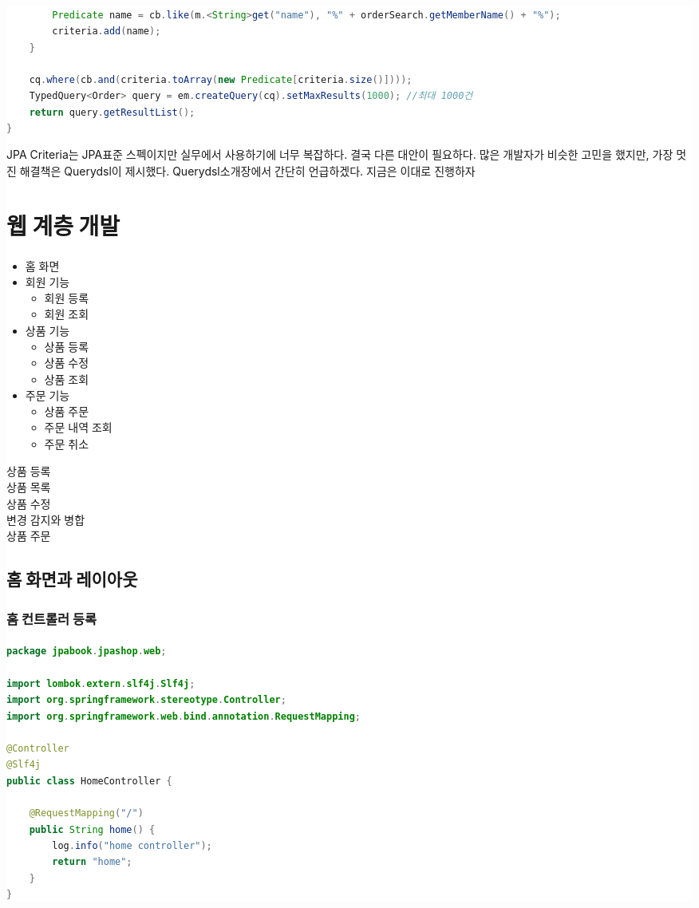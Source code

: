 ```java
        Predicate name = cb.like(m.<String>get("name"), "%" + orderSearch.getMemberName() + "%");
        criteria.add(name);
    }

    cq.where(cb.and(criteria.toArray(new Predicate[criteria.size()])));
    TypedQuery<Order> query = em.createQuery(cq).setMaxResults(1000); //최대 1000건
    return query.getResultList();
}
```

JPA Criteria는 JPA표준 스펙이지만 실무에서 사용하기에 너무 복잡하다. 결국 다른 대안이 필요하다. 많은 개발자가 비슷한 고민을 했지만, 가장 멋진 해결책은 Querydsl이 제시했다. Querydsl소개장에서 간단히 언급하겠다. 지금은 이대로 진행하자

# 웹 계층 개발

- 홈 화면
- 회원 기능
  - 회원 등록
  - 회원 조회
- 상품 기능
  - 상품 등록
  - 상품 수정
  - 상품 조회
- 주문 기능
  - 상품 주문
  - 주문 내역 조회
  - 주문 취소

상품 등록<br>
상품 목록<br>
상품 수정<br>
변경 감지와 병합<br>
상품 주문

## 홈 화면과 레이아웃

### 홈 컨트롤러 등록

```java
package jpabook.jpashop.web;

import lombok.extern.slf4j.Slf4j;
import org.springframework.stereotype.Controller;
import org.springframework.web.bind.annotation.RequestMapping;

@Controller
@Slf4j
public class HomeController {

    @RequestMapping("/")
    public String home() {
        log.info("home controller");
        return "home";
    }
}
```

